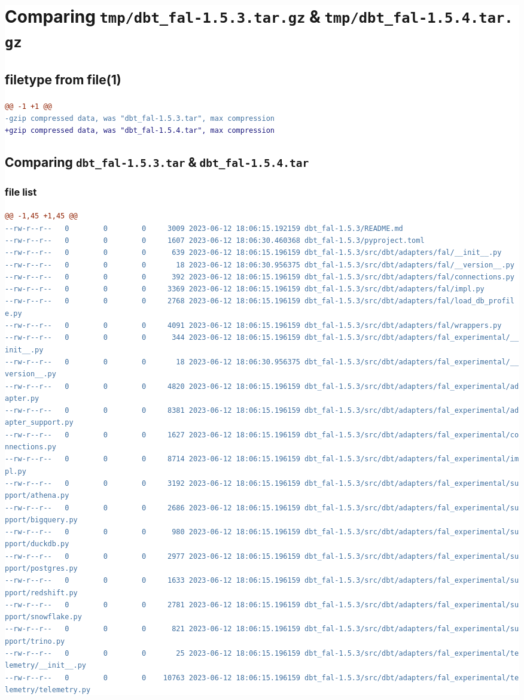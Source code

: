 # Comparing `tmp/dbt_fal-1.5.3.tar.gz` & `tmp/dbt_fal-1.5.4.tar.gz`

## filetype from file(1)

```diff
@@ -1 +1 @@
-gzip compressed data, was "dbt_fal-1.5.3.tar", max compression
+gzip compressed data, was "dbt_fal-1.5.4.tar", max compression
```

## Comparing `dbt_fal-1.5.3.tar` & `dbt_fal-1.5.4.tar`

### file list

```diff
@@ -1,45 +1,45 @@
--rw-r--r--   0        0        0     3009 2023-06-12 18:06:15.192159 dbt_fal-1.5.3/README.md
--rw-r--r--   0        0        0     1607 2023-06-12 18:06:30.460368 dbt_fal-1.5.3/pyproject.toml
--rw-r--r--   0        0        0      639 2023-06-12 18:06:15.196159 dbt_fal-1.5.3/src/dbt/adapters/fal/__init__.py
--rw-r--r--   0        0        0       18 2023-06-12 18:06:30.956375 dbt_fal-1.5.3/src/dbt/adapters/fal/__version__.py
--rw-r--r--   0        0        0      392 2023-06-12 18:06:15.196159 dbt_fal-1.5.3/src/dbt/adapters/fal/connections.py
--rw-r--r--   0        0        0     3369 2023-06-12 18:06:15.196159 dbt_fal-1.5.3/src/dbt/adapters/fal/impl.py
--rw-r--r--   0        0        0     2768 2023-06-12 18:06:15.196159 dbt_fal-1.5.3/src/dbt/adapters/fal/load_db_profile.py
--rw-r--r--   0        0        0     4091 2023-06-12 18:06:15.196159 dbt_fal-1.5.3/src/dbt/adapters/fal/wrappers.py
--rw-r--r--   0        0        0      344 2023-06-12 18:06:15.196159 dbt_fal-1.5.3/src/dbt/adapters/fal_experimental/__init__.py
--rw-r--r--   0        0        0       18 2023-06-12 18:06:30.956375 dbt_fal-1.5.3/src/dbt/adapters/fal_experimental/__version__.py
--rw-r--r--   0        0        0     4820 2023-06-12 18:06:15.196159 dbt_fal-1.5.3/src/dbt/adapters/fal_experimental/adapter.py
--rw-r--r--   0        0        0     8381 2023-06-12 18:06:15.196159 dbt_fal-1.5.3/src/dbt/adapters/fal_experimental/adapter_support.py
--rw-r--r--   0        0        0     1627 2023-06-12 18:06:15.196159 dbt_fal-1.5.3/src/dbt/adapters/fal_experimental/connections.py
--rw-r--r--   0        0        0     8714 2023-06-12 18:06:15.196159 dbt_fal-1.5.3/src/dbt/adapters/fal_experimental/impl.py
--rw-r--r--   0        0        0     3192 2023-06-12 18:06:15.196159 dbt_fal-1.5.3/src/dbt/adapters/fal_experimental/support/athena.py
--rw-r--r--   0        0        0     2686 2023-06-12 18:06:15.196159 dbt_fal-1.5.3/src/dbt/adapters/fal_experimental/support/bigquery.py
--rw-r--r--   0        0        0      980 2023-06-12 18:06:15.196159 dbt_fal-1.5.3/src/dbt/adapters/fal_experimental/support/duckdb.py
--rw-r--r--   0        0        0     2977 2023-06-12 18:06:15.196159 dbt_fal-1.5.3/src/dbt/adapters/fal_experimental/support/postgres.py
--rw-r--r--   0        0        0     1633 2023-06-12 18:06:15.196159 dbt_fal-1.5.3/src/dbt/adapters/fal_experimental/support/redshift.py
--rw-r--r--   0        0        0     2781 2023-06-12 18:06:15.196159 dbt_fal-1.5.3/src/dbt/adapters/fal_experimental/support/snowflake.py
--rw-r--r--   0        0        0      821 2023-06-12 18:06:15.196159 dbt_fal-1.5.3/src/dbt/adapters/fal_experimental/support/trino.py
--rw-r--r--   0        0        0       25 2023-06-12 18:06:15.196159 dbt_fal-1.5.3/src/dbt/adapters/fal_experimental/telemetry/__init__.py
--rw-r--r--   0        0        0    10763 2023-06-12 18:06:15.196159 dbt_fal-1.5.3/src/dbt/adapters/fal_experimental/telemetry/telemetry.py
```